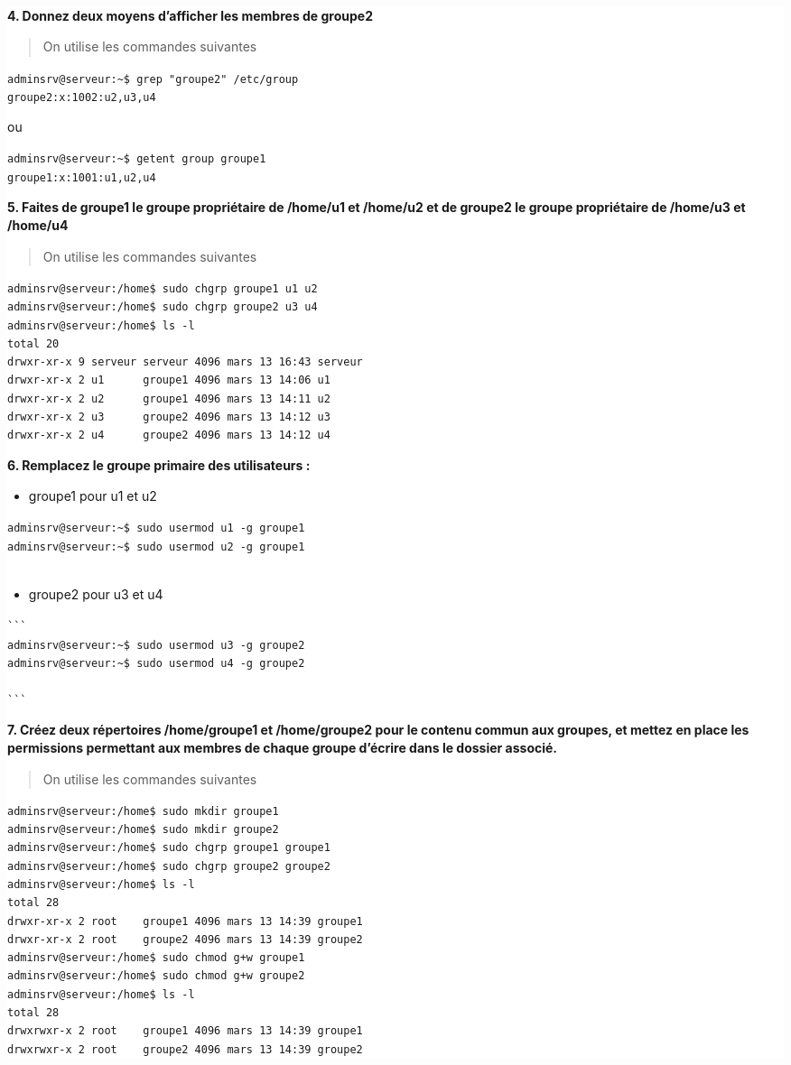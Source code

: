 **4. Donnez deux moyens d’afficher les membres de groupe2**
> On utilise les commandes suivantes 
```
adminsrv@serveur:~$ grep "groupe2" /etc/group
groupe2:x:1002:u2,u3,u4

```

ou

```
adminsrv@serveur:~$ getent group groupe1
groupe1:x:1001:u1,u2,u4

```

**5. Faites de groupe1 le groupe propriétaire de /home/u1 et /home/u2 et de groupe2 le groupe propriétaire de /home/u3 et /home/u4**
> On utilise les commandes suivantes 
```
adminsrv@serveur:/home$ sudo chgrp groupe1 u1 u2
adminsrv@serveur:/home$ sudo chgrp groupe2 u3 u4
adminsrv@serveur:/home$ ls -l
total 20
drwxr-xr-x 9 serveur serveur 4096 mars 13 16:43 serveur
drwxr-xr-x 2 u1      groupe1 4096 mars 13 14:06 u1
drwxr-xr-x 2 u2      groupe1 4096 mars 13 14:11 u2
drwxr-xr-x 2 u3      groupe2 4096 mars 13 14:12 u3
drwxr-xr-x 2 u4      groupe2 4096 mars 13 14:12 u4

```

**6. Remplacez le groupe primaire des utilisateurs :**
    
-   groupe1 pour u1 et u2
```
adminsrv@serveur:~$ sudo usermod u1 -g groupe1
adminsrv@serveur:~$ sudo usermod u2 -g groupe1
    
```
    
 -   groupe2 pour u3 et u4
    
    ```
    adminsrv@serveur:~$ sudo usermod u3 -g groupe2
    adminsrv@serveur:~$ sudo usermod u4 -g groupe2
    
    ```
    
**7. Créez deux répertoires /home/groupe1 et /home/groupe2 pour le contenu commun aux groupes, et mettez en place les permissions permettant aux membres de chaque groupe d’écrire dans le dossier associé.**
    
> On utilise les commandes suivantes 
```
adminsrv@serveur:/home$ sudo mkdir groupe1
adminsrv@serveur:/home$ sudo mkdir groupe2
adminsrv@serveur:/home$ sudo chgrp groupe1 groupe1
adminsrv@serveur:/home$ sudo chgrp groupe2 groupe2
adminsrv@serveur:/home$ ls -l
total 28
drwxr-xr-x 2 root    groupe1 4096 mars 13 14:39 groupe1
drwxr-xr-x 2 root    groupe2 4096 mars 13 14:39 groupe2
adminsrv@serveur:/home$ sudo chmod g+w groupe1
adminsrv@serveur:/home$ sudo chmod g+w groupe2
adminsrv@serveur:/home$ ls -l
total 28
drwxrwxr-x 2 root    groupe1 4096 mars 13 14:39 groupe1
drwxrwxr-x 2 root    groupe2 4096 mars 13 14:39 groupe2

```